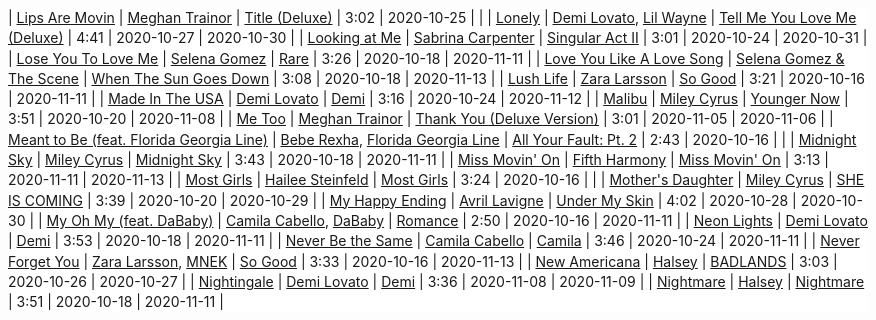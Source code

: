 | [Lips Are Movin](https://open.spotify.com/track/6gj08XDlv9Duc2fPOxUmVD) | [Meghan Trainor](https://open.spotify.com/artist/6JL8zeS1NmiOftqZTRgdTz) | [Title (Deluxe)](https://open.spotify.com/album/5W98Ab4VvQEuFEE4TIe5fE) | 3:02 | 2020-10-25 |  |
| [Lonely](https://open.spotify.com/track/76gBfQV9hatGS0xRfisKyl) | [Demi Lovato](https://open.spotify.com/artist/6S2OmqARrzebs0tKUEyXyp), [Lil Wayne](https://open.spotify.com/artist/55Aa2cqylxrFIXC767Z865) | [Tell Me You Love Me (Deluxe)](https://open.spotify.com/album/1MI6gNg0plcEOgs8aezsjH) | 4:41 | 2020-10-27 | 2020-10-30 |
| [Looking at Me](https://open.spotify.com/track/59tskctgqUmjCWAwhzYAFm) | [Sabrina Carpenter](https://open.spotify.com/artist/74KM79TiuVKeVCqs8QtB0B) | [Singular Act II](https://open.spotify.com/album/19KilSbbeHRFFZM7ChwTdP) | 3:01 | 2020-10-24 | 2020-10-31 |
| [Lose You To Love Me](https://open.spotify.com/track/4l0Mvzj72xxOpRrp6h8nHi) | [Selena Gomez](https://open.spotify.com/artist/0C8ZW7ezQVs4URX5aX7Kqx) | [Rare](https://open.spotify.com/album/3YPFaTR7WMi1Hd4NVKdCJx) | 3:26 | 2020-10-18 | 2020-11-11 |
| [Love You Like A Love Song](https://open.spotify.com/track/0laYHRpNTS6i8FXdupHkJ4) | [Selena Gomez & The Scene](https://open.spotify.com/artist/6dJeKm76NjfXBNTpHmOhfO) | [When The Sun Goes Down](https://open.spotify.com/album/49yHvRh1cOfLcEKukEP7Ox) | 3:08 | 2020-10-18 | 2020-11-13 |
| [Lush Life](https://open.spotify.com/track/1rIKgCH4H52lrvDcz50hS8) | [Zara Larsson](https://open.spotify.com/artist/1Xylc3o4UrD53lo9CvFvVg) | [So Good](https://open.spotify.com/album/5YLRVHDVRw3QqWbeTGpC5B) | 3:21 | 2020-10-16 | 2020-11-11 |
| [Made In The USA](https://open.spotify.com/track/6SjCa7LhEpPNiCxe3bLln4) | [Demi Lovato](https://open.spotify.com/artist/6S2OmqARrzebs0tKUEyXyp) | [Demi](https://open.spotify.com/album/6Kssm2LosQ0WyLukFZkEG5) | 3:16 | 2020-10-24 | 2020-11-12 |
| [Malibu](https://open.spotify.com/track/1UZOjK1BwmwWU14Erba9CZ) | [Miley Cyrus](https://open.spotify.com/artist/5YGY8feqx7naU7z4HrwZM6) | [Younger Now](https://open.spotify.com/album/5xG9gJcs9ut3qDWezHUlsX) | 3:51 | 2020-10-20 | 2020-11-08 |
| [Me Too](https://open.spotify.com/track/3KwwE4sgCzMaKWq6QBebmX) | [Meghan Trainor](https://open.spotify.com/artist/6JL8zeS1NmiOftqZTRgdTz) | [Thank You (Deluxe Version)](https://open.spotify.com/album/08eweM0IZoZPCCxODbrMoL) | 3:01 | 2020-11-05 | 2020-11-06 |
| [Meant to Be (feat. Florida Georgia Line)](https://open.spotify.com/track/7iDa6hUg2VgEL1o1HjmfBn) | [Bebe Rexha](https://open.spotify.com/artist/64M6ah0SkkRsnPGtGiRAbb), [Florida Georgia Line](https://open.spotify.com/artist/3b8QkneNDz4JHKKKlLgYZg) | [All Your Fault: Pt. 2](https://open.spotify.com/album/6t5D6LEgHxqUVOxJItkzfb) | 2:43 | 2020-10-16 |  |
| [Midnight Sky](https://open.spotify.com/track/27ycaQnQAxaPiyeg3nr2aB) | [Miley Cyrus](https://open.spotify.com/artist/5YGY8feqx7naU7z4HrwZM6) | [Midnight Sky](https://open.spotify.com/album/7z5fmW3FDD6jlpJtwMXV51) | 3:43 | 2020-10-18 | 2020-11-11 |
| [Miss Movin' On](https://open.spotify.com/track/0gL0Xf8CN95HmgfEYYLRZV) | [Fifth Harmony](https://open.spotify.com/artist/1l8Fu6IkuTP0U5QetQJ5Xt) | [Miss Movin' On](https://open.spotify.com/album/48VmYXTnFSppL6D9msHFUU) | 3:13 | 2020-11-11 | 2020-11-13 |
| [Most Girls](https://open.spotify.com/track/10GJQkjRJcZhGTLagFOC62) | [Hailee Steinfeld](https://open.spotify.com/artist/5p7f24Rk5HkUZsaS3BLG5F) | [Most Girls](https://open.spotify.com/album/4w5LxfyoOPHkGJZrco1UT5) | 3:24 | 2020-10-16 |  |
| [Mother's Daughter](https://open.spotify.com/track/2WyRfGeHo97VC5mP1BBSzr) | [Miley Cyrus](https://open.spotify.com/artist/5YGY8feqx7naU7z4HrwZM6) | [SHE IS COMING](https://open.spotify.com/album/7M4YAXOOg1XbWx03jg7t62) | 3:39 | 2020-10-20 | 2020-10-29 |
| [My Happy Ending](https://open.spotify.com/track/6sqNctd7MlJoKDOxPVCAvU) | [Avril Lavigne](https://open.spotify.com/artist/0p4nmQO2msCgU4IF37Wi3j) | [Under My Skin](https://open.spotify.com/album/7851Vsjv3apS52sXUik6iF) | 4:02 | 2020-10-28 | 2020-10-30 |
| [My Oh My (feat. DaBaby)](https://open.spotify.com/track/3yOlyBJuViE2YSGn3nVE1K) | [Camila Cabello](https://open.spotify.com/artist/4nDoRrQiYLoBzwC5BhVJzF), [DaBaby](https://open.spotify.com/artist/4r63FhuTkUYltbVAg5TQnk) | [Romance](https://open.spotify.com/album/3Vsbl0diFGw8HNSjG8ue9m) | 2:50 | 2020-10-16 | 2020-11-11 |
| [Neon Lights](https://open.spotify.com/track/34MJ07N9Bhu6iKPaxSVnCT) | [Demi Lovato](https://open.spotify.com/artist/6S2OmqARrzebs0tKUEyXyp) | [Demi](https://open.spotify.com/album/6Kssm2LosQ0WyLukFZkEG5) | 3:53 | 2020-10-18 | 2020-11-11 |
| [Never Be the Same](https://open.spotify.com/track/4eWQlBRaTjPPUlzacqEeoQ) | [Camila Cabello](https://open.spotify.com/artist/4nDoRrQiYLoBzwC5BhVJzF) | [Camila](https://open.spotify.com/album/2vD3zSQr8hNlg0obNel4TE) | 3:46 | 2020-10-24 | 2020-11-11 |
| [Never Forget You](https://open.spotify.com/track/6hmhG1b4LEyNuashVvuIAo) | [Zara Larsson](https://open.spotify.com/artist/1Xylc3o4UrD53lo9CvFvVg), [MNEK](https://open.spotify.com/artist/7uMh23xWiuR7zsNkuNcm2G) | [So Good](https://open.spotify.com/album/5YLRVHDVRw3QqWbeTGpC5B) | 3:33 | 2020-10-16 | 2020-11-13 |
| [New Americana](https://open.spotify.com/track/6Xs7OKt6i0Ddq8B4M5Dgvr) | [Halsey](https://open.spotify.com/artist/26VFTg2z8YR0cCuwLzESi2) | [BADLANDS](https://open.spotify.com/album/5U5rt98q8Jqx4lP3RdqYfO) | 3:03 | 2020-10-26 | 2020-10-27 |
| [Nightingale](https://open.spotify.com/track/2eLxEzMVfiQih0cJIWIowm) | [Demi Lovato](https://open.spotify.com/artist/6S2OmqARrzebs0tKUEyXyp) | [Demi](https://open.spotify.com/album/6Kssm2LosQ0WyLukFZkEG5) | 3:36 | 2020-11-08 | 2020-11-09 |
| [Nightmare](https://open.spotify.com/track/340UVheS8z3ncW9TTUhAbc) | [Halsey](https://open.spotify.com/artist/26VFTg2z8YR0cCuwLzESi2) | [Nightmare](https://open.spotify.com/album/4KaiavWFhR7j9tY1f7V6UL) | 3:51 | 2020-10-18 | 2020-11-11 |
